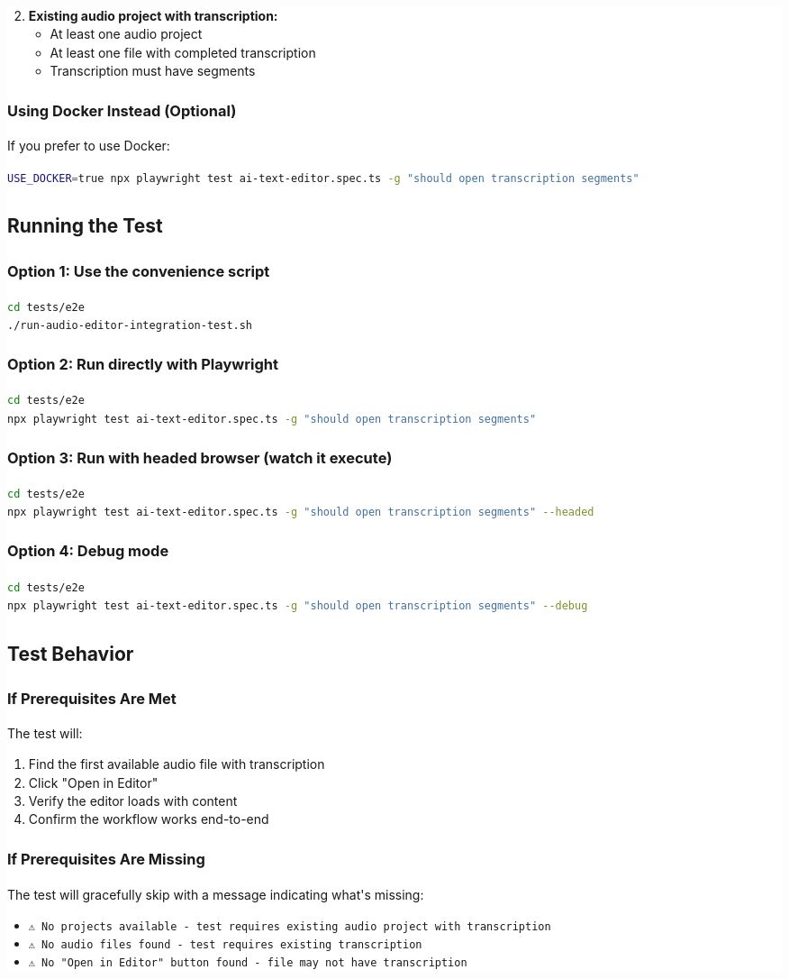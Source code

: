 2. **Existing audio project with transcription:**
   - At least one audio project
   - At least one file with completed transcription
   - Transcription must have segments

### Using Docker Instead (Optional)
If you prefer to use Docker:
```bash
USE_DOCKER=true npx playwright test ai-text-editor.spec.ts -g "should open transcription segments"
```

## Running the Test

### Option 1: Use the convenience script
```bash
cd tests/e2e
./run-audio-editor-integration-test.sh
```

### Option 2: Run directly with Playwright
```bash
cd tests/e2e
npx playwright test ai-text-editor.spec.ts -g "should open transcription segments"
```

### Option 3: Run with headed browser (watch it execute)
```bash
cd tests/e2e
npx playwright test ai-text-editor.spec.ts -g "should open transcription segments" --headed
```

### Option 4: Debug mode
```bash
cd tests/e2e
npx playwright test ai-text-editor.spec.ts -g "should open transcription segments" --debug
```

## Test Behavior

### If Prerequisites Are Met
The test will:
1. Find the first available audio file with transcription
2. Click "Open in Editor"
3. Verify the editor loads with content
4. Confirm the workflow works end-to-end

### If Prerequisites Are Missing
The test will gracefully skip with a message indicating what's missing:
- `⚠️ No projects available - test requires existing audio project with transcription`
- `⚠️ No audio files found - test requires existing transcription`
- `⚠️ No "Open in Editor" button found - file may not have transcription`

